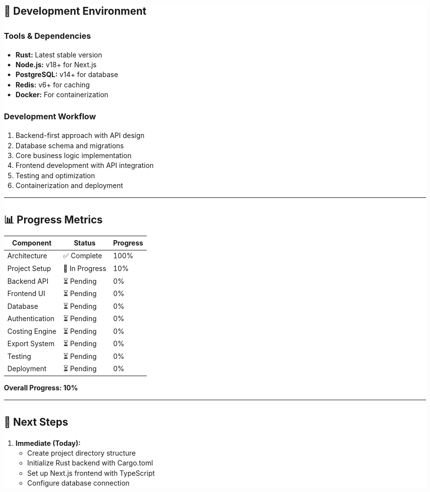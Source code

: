 
## 🔧 Development Environment

### Tools & Dependencies
- **Rust:** Latest stable version
- **Node.js:** v18+ for Next.js
- **PostgreSQL:** v14+ for database
- **Redis:** v6+ for caching
- **Docker:** For containerization

### Development Workflow
1. Backend-first approach with API design
2. Database schema and migrations
3. Core business logic implementation
4. Frontend development with API integration
5. Testing and optimization
6. Containerization and deployment

---

## 📊 Progress Metrics

| Component | Status | Progress |
|-----------|--------|----------|
| Architecture | ✅ Complete | 100% |
| Project Setup | 🔄 In Progress | 10% |
| Backend API | ⏳ Pending | 0% |
| Frontend UI | ⏳ Pending | 0% |
| Database | ⏳ Pending | 0% |
| Authentication | ⏳ Pending | 0% |
| Costing Engine | ⏳ Pending | 0% |
| Export System | ⏳ Pending | 0% |
| Testing | ⏳ Pending | 0% |
| Deployment | ⏳ Pending | 0% |

**Overall Progress: 10%**

---

## 🎯 Next Steps

1. **Immediate (Today):**
   - Create project directory structure
   - Initialize Rust backend with Cargo.toml
   - Set up Next.js frontend with TypeScript
   - Configure database connection
